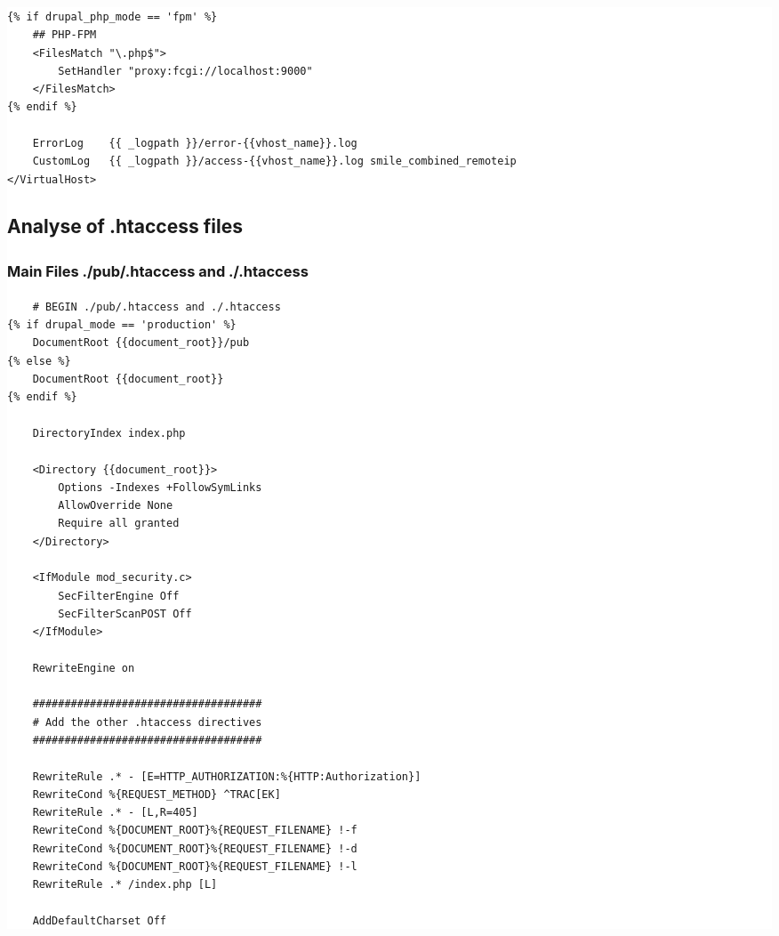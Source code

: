     {% if drupal_php_mode == 'fpm' %}
        ## PHP-FPM
        <FilesMatch "\.php$">
            SetHandler "proxy:fcgi://localhost:9000"
        </FilesMatch>
    {% endif %}
    
        ErrorLog    {{ _logpath }}/error-{{vhost_name}}.log
        CustomLog   {{ _logpath }}/access-{{vhost_name}}.log smile_combined_remoteip
    </VirtualHost>

## Analyse of .htaccess files

### Main Files ./pub/.htaccess and ./.htaccess

        # BEGIN ./pub/.htaccess and ./.htaccess
    {% if drupal_mode == 'production' %}
        DocumentRoot {{document_root}}/pub
    {% else %}
        DocumentRoot {{document_root}}
    {% endif %}
    
        DirectoryIndex index.php
    
        <Directory {{document_root}}>
            Options -Indexes +FollowSymLinks
            AllowOverride None
            Require all granted
        </Directory>
    
        <IfModule mod_security.c>
            SecFilterEngine Off
            SecFilterScanPOST Off
        </IfModule>
    
        RewriteEngine on
    
        ####################################
        # Add the other .htaccess directives
        ####################################
    
        RewriteRule .* - [E=HTTP_AUTHORIZATION:%{HTTP:Authorization}]
        RewriteCond %{REQUEST_METHOD} ^TRAC[EK]
        RewriteRule .* - [L,R=405]
        RewriteCond %{DOCUMENT_ROOT}%{REQUEST_FILENAME} !-f
        RewriteCond %{DOCUMENT_ROOT}%{REQUEST_FILENAME} !-d
        RewriteCond %{DOCUMENT_ROOT}%{REQUEST_FILENAME} !-l
        RewriteRule .* /index.php [L]
    
        AddDefaultCharset Off
    